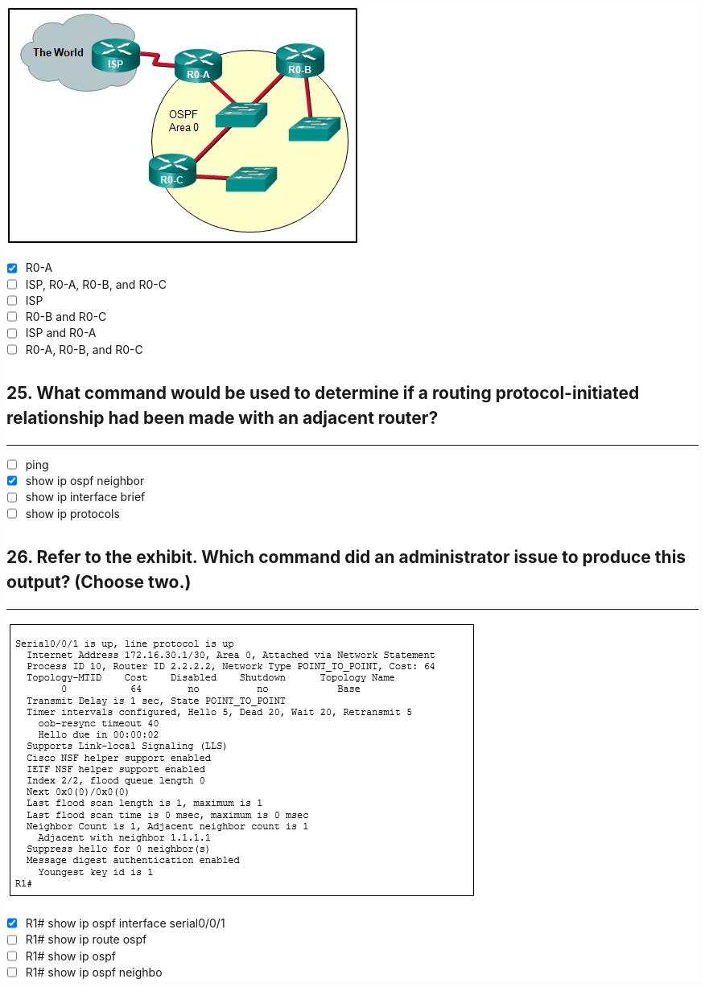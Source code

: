 ![alt text](3~5/_image-3.png)
- [x] R0-A
- [ ] ISP, R0-A, R0-B, and R0-C
- [ ] ISP
- [ ] R0-B and R0-C
- [ ] ISP and R0-A
- [ ] R0-A, R0-B, and R0-C

## 25. What command would be used to determine if a routing protocol-initiated relationship had been made with an adjacent router?
---
- [ ] ping
- [x] show ip ospf neighbor
- [ ] show ip interface brief
- [ ] show ip protocols

## 26. Refer to the exhibit. Which command did an administrator issue to produce this output? (Choose two.)
---
![alt text](3~5/_image-4.png)
- [x] R1# show ip ospf interface serial0/0/1
- [ ] R1# show ip route ospf
- [ ] R1# show ip ospf
- [ ] R1# show ip ospf neighbo
